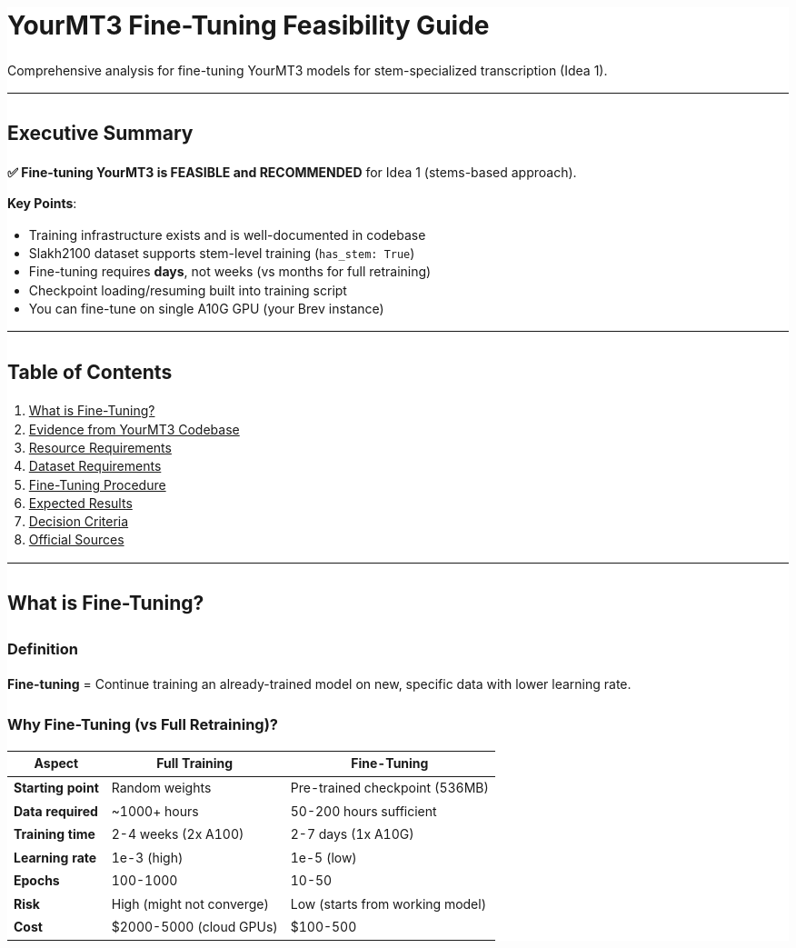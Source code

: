# YourMT3 Fine-Tuning Feasibility Guide

Comprehensive analysis for fine-tuning YourMT3 models for stem-specialized transcription (Idea 1).

---

## Executive Summary

**✅ Fine-tuning YourMT3 is FEASIBLE and RECOMMENDED** for Idea 1 (stems-based approach).

**Key Points**:
- Training infrastructure exists and is well-documented in codebase
- Slakh2100 dataset supports stem-level training (`has_stem: True`)
- Fine-tuning requires **days**, not weeks (vs months for full retraining)
- Checkpoint loading/resuming built into training script
- You can fine-tune on single A10G GPU (your Brev instance)

---

## Table of Contents

1. [What is Fine-Tuning?](#what-is-fine-tuning)
2. [Evidence from YourMT3 Codebase](#evidence-from-yourmt3-codebase)
3. [Resource Requirements](#resource-requirements)
4. [Dataset Requirements](#dataset-requirements)
5. [Fine-Tuning Procedure](#fine-tuning-procedure)
6. [Expected Results](#expected-results)
7. [Decision Criteria](#decision-criteria)
8. [Official Sources](#official-sources)

---

## What is Fine-Tuning?

### Definition

**Fine-tuning** = Continue training an already-trained model on new, specific data with lower learning rate.

### Why Fine-Tuning (vs Full Retraining)?

| Aspect | Full Training | Fine-Tuning |
|--------|---------------|-------------|
| **Starting point** | Random weights | Pre-trained checkpoint (536MB) |
| **Data required** | ~1000+ hours | 50-200 hours sufficient |
| **Training time** | 2-4 weeks (2x A100) | 2-7 days (1x A10G) |
| **Learning rate** | 1e-3 (high) | 1e-5 (low) |
| **Epochs** | 100-1000 | 10-50 |
| **Risk** | High (might not converge) | Low (starts from working model) |
| **Cost** | $2000-5000 (cloud GPUs) | $100-500 |
